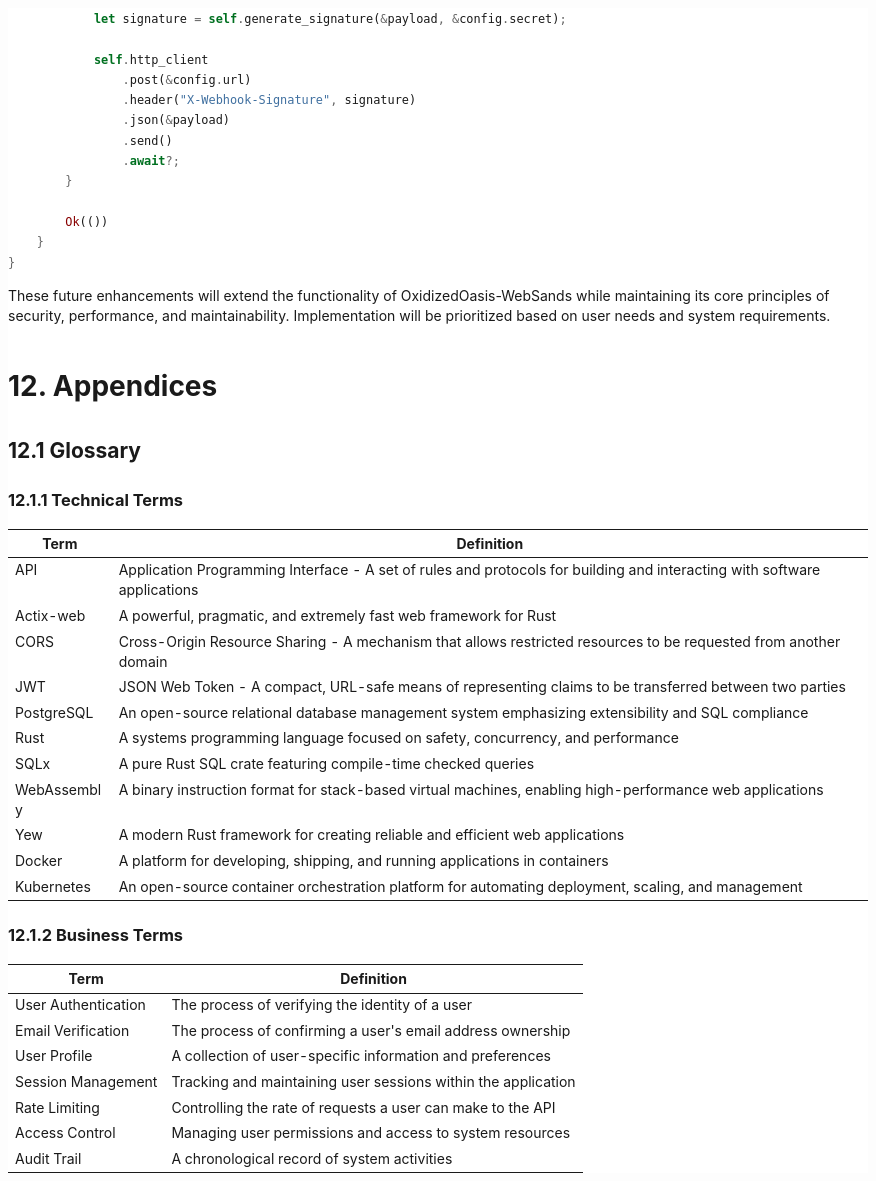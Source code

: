 ```rust
            let signature = self.generate_signature(&payload, &config.secret);
            
            self.http_client
                .post(&config.url)
                .header("X-Webhook-Signature", signature)
                .json(&payload)
                .send()
                .await?;
        }

        Ok(())
    }
}
```

These future enhancements will extend the functionality of OxidizedOasis-WebSands while maintaining its core principles of security, performance, and maintainability. Implementation will be prioritized based on user needs and system requirements.

# 12. Appendices

## 12.1 Glossary

### 12.1.1 Technical Terms

| Term | Definition |
|------|------------|
| API | Application Programming Interface - A set of rules and protocols for building and interacting with software applications |
| Actix-web | A powerful, pragmatic, and extremely fast web framework for Rust |
| CORS | Cross-Origin Resource Sharing - A mechanism that allows restricted resources to be requested from another domain |
| JWT | JSON Web Token - A compact, URL-safe means of representing claims to be transferred between two parties |
| PostgreSQL | An open-source relational database management system emphasizing extensibility and SQL compliance |
| Rust | A systems programming language focused on safety, concurrency, and performance |
| SQLx | A pure Rust SQL crate featuring compile-time checked queries |
| WebAssembly | A binary instruction format for stack-based virtual machines, enabling high-performance web applications |
| Yew | A modern Rust framework for creating reliable and efficient web applications |
| Docker | A platform for developing, shipping, and running applications in containers |
| Kubernetes | An open-source container orchestration platform for automating deployment, scaling, and management |

### 12.1.2 Business Terms

| Term | Definition |
|------|------------|
| User Authentication | The process of verifying the identity of a user |
| Email Verification | The process of confirming a user's email address ownership |
| User Profile | A collection of user-specific information and preferences |
| Session Management | Tracking and maintaining user sessions within the application |
| Rate Limiting | Controlling the rate of requests a user can make to the API |
| Access Control | Managing user permissions and access to system resources |
| Audit Trail | A chronological record of system activities |